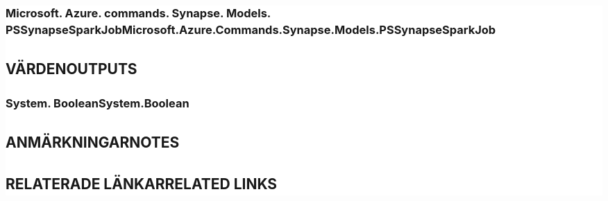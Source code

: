 ### <span data-ttu-id="b6804-135">Microsoft. Azure. commands. Synapse. Models. PSSynapseSparkJob</span><span class="sxs-lookup"><span data-stu-id="b6804-135">Microsoft.Azure.Commands.Synapse.Models.PSSynapseSparkJob</span></span>

## <span data-ttu-id="b6804-136">VÄRDEN</span><span class="sxs-lookup"><span data-stu-id="b6804-136">OUTPUTS</span></span>

### <span data-ttu-id="b6804-137">System. Boolean</span><span class="sxs-lookup"><span data-stu-id="b6804-137">System.Boolean</span></span>

## <span data-ttu-id="b6804-138">ANMÄRKNINGAR</span><span class="sxs-lookup"><span data-stu-id="b6804-138">NOTES</span></span>

## <span data-ttu-id="b6804-139">RELATERADE LÄNKAR</span><span class="sxs-lookup"><span data-stu-id="b6804-139">RELATED LINKS</span></span>
